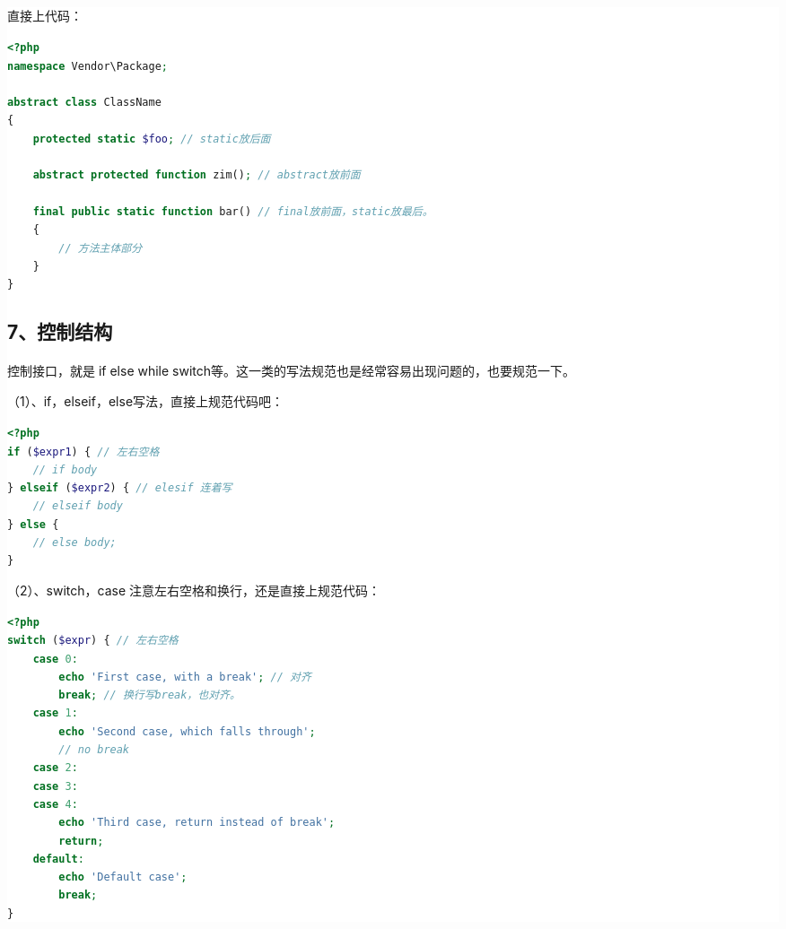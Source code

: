 直接上代码：
```php
<?php
namespace Vendor\Package;
 
abstract class ClassName
{
    protected static $foo; // static放后面
 
    abstract protected function zim(); // abstract放前面
 
    final public static function bar() // final放前面，static放最后。
    {
        // 方法主体部分
    }
}
```
## 7、控制结构
控制接口，就是 if else while switch等。这一类的写法规范也是经常容易出现问题的，也要规范一下。

（1）、if，elseif，else写法，直接上规范代码吧：
```php
<?php
if ($expr1) { // 左右空格
    // if body
} elseif ($expr2) { // elesif 连着写
    // elseif body
} else {
    // else body;
}
```
（2）、switch，case 注意左右空格和换行，还是直接上规范代码：
```php
<?php
switch ($expr) { // 左右空格
    case 0:
        echo 'First case, with a break'; // 对齐
        break; // 换行写break，也对齐。
    case 1:
        echo 'Second case, which falls through';
        // no break
    case 2:
    case 3:
    case 4:
        echo 'Third case, return instead of break';
        return;
    default:
        echo 'Default case';
        break;
}
```
